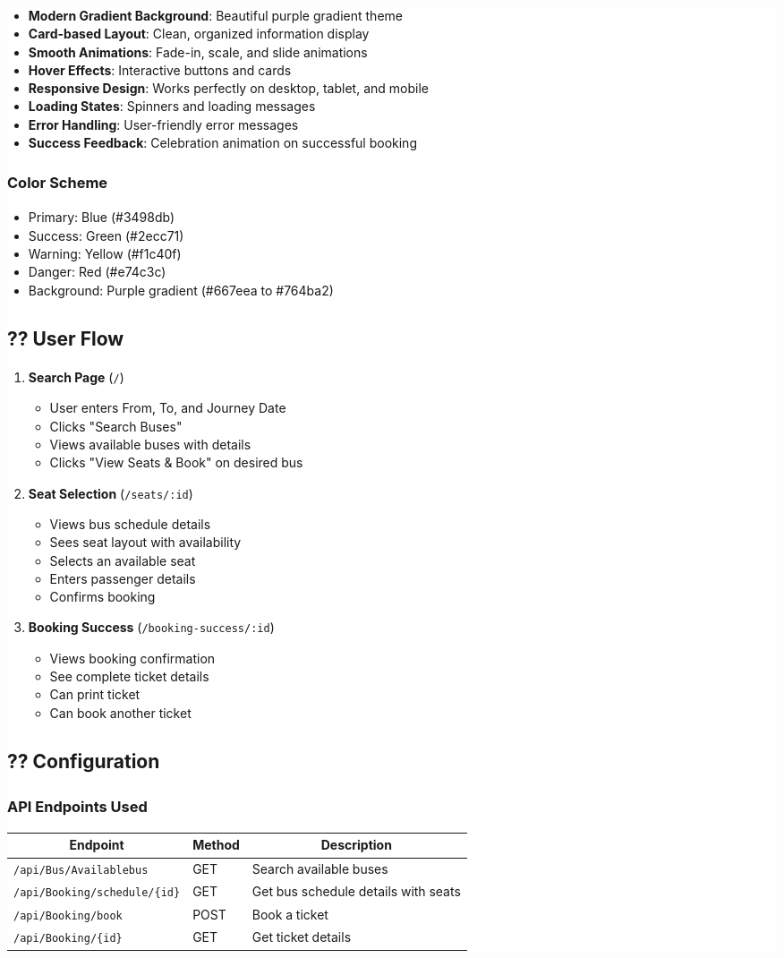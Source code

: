- **Modern Gradient Background**: Beautiful purple gradient theme
- **Card-based Layout**: Clean, organized information display
- **Smooth Animations**: Fade-in, scale, and slide animations
- **Hover Effects**: Interactive buttons and cards
- **Responsive Design**: Works perfectly on desktop, tablet, and mobile
- **Loading States**: Spinners and loading messages
- **Error Handling**: User-friendly error messages
- **Success Feedback**: Celebration animation on successful booking

### Color Scheme

- Primary: Blue (#3498db)
- Success: Green (#2ecc71)
- Warning: Yellow (#f1c40f)
- Danger: Red (#e74c3c)
- Background: Purple gradient (#667eea to #764ba2)

## ?? User Flow

1. **Search Page** (`/`)
   - User enters From, To, and Journey Date
   - Clicks "Search Buses"
   - Views available buses with details
   - Clicks "View Seats & Book" on desired bus

2. **Seat Selection** (`/seats/:id`)
   - Views bus schedule details
   - Sees seat layout with availability
   - Selects an available seat
   - Enters passenger details
   - Confirms booking

3. **Booking Success** (`/booking-success/:id`)
   - Views booking confirmation
   - See complete ticket details
   - Can print ticket
   - Can book another ticket

## ?? Configuration

### API Endpoints Used

| Endpoint | Method | Description |
|----------|--------|-------------|
| `/api/Bus/Availablebus` | GET | Search available buses |
| `/api/Booking/schedule/{id}` | GET | Get bus schedule details with seats |
| `/api/Booking/book` | POST | Book a ticket |
| `/api/Booking/{id}` | GET | Get ticket details |
